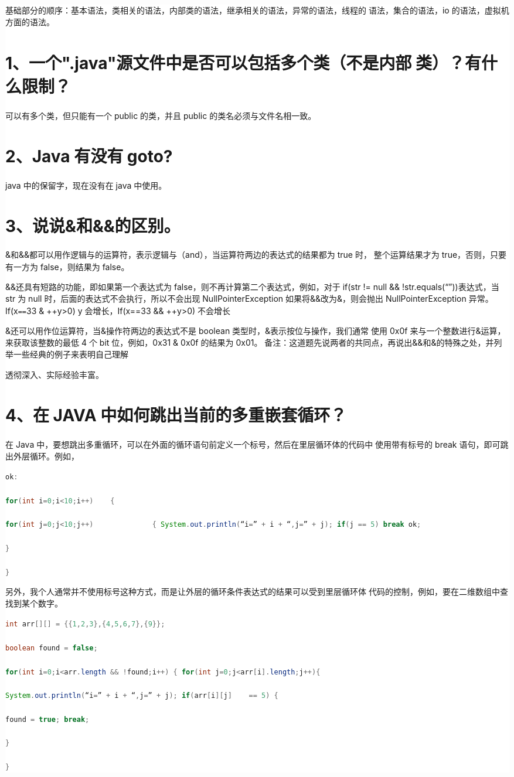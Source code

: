 基础部分的顺序：基本语法，类相关的语法，内部类的语法，继承相关的语法，异常的语法，线程的 语法，集合的语法，io  的语法，虚拟机方面的语法。

 
# 1、一个".java"源文件中是否可以包括多个类（不是内部 类）？有什么限制？

 

可以有多个类，但只能有一个 public 的类，并且 public 的类名必须与文件名相一致。




# 2、Java 有没有 goto?

 

java 中的保留字，现在没有在 java 中使用。

 

# 3、说说&和&&的区别。

 

&和&&都可以用作逻辑与的运算符，表示逻辑与（and），当运算符两边的表达式的结果都为 true 时， 整个运算结果才为 true，否则，只要有一方为 false，则结果为 false。

&&还具有短路的功能，即如果第一个表达式为 false，则不再计算第二个表达式，例如，对于 if(str != null && !str.equals(“”))表达式，当 str 为 null 时，后面的表达式不会执行，所以不会出现 NullPointerException 如果将&&改为&，则会抛出 NullPointerException 异常。If(x`==`33 & ++y>0) y 会增长，If(x==33 && ++y>0) 不会增长

&还可以用作位运算符，当&操作符两边的表达式不是 boolean 类型时，&表示按位与操作，我们通常 使用 0x0f 来与一个整数进行&运算，来获取该整数的最低 4 个 bit 位，例如，0x31 & 0x0f 的结果为 0x01。 备注：这道题先说两者的共同点，再说出&&和&的特殊之处，并列举一些经典的例子来表明自己理解

透彻深入、实际经验丰富。

 

# 4、在 JAVA 中如何跳出当前的多重嵌套循环？

 

在 Java 中，要想跳出多重循环，可以在外面的循环语句前定义一个标号，然后在里层循环体的代码中 使用带有标号的 break 语句，即可跳出外层循环。例如，

```java
ok:

for(int i=0;i<10;i++)    {

for(int j=0;j<10;j++)              { System.out.println(“i=” + i + “,j=” + j); if(j == 5) break ok;

}

}
```

另外，我个人通常并不使用标号这种方式，而是让外层的循环条件表达式的结果可以受到里层循环体 代码的控制，例如，要在二维数组中查找到某个数字。

```java
int arr[][] = {{1,2,3},{4,5,6,7},{9}};

boolean found = false;

for(int i=0;i<arr.length && !found;i++) { for(int j=0;j<arr[i].length;j++){

System.out.println(“i=” + i + “,j=” + j); if(arr[i][j]    == 5) {

found = true; break;

}

}
```